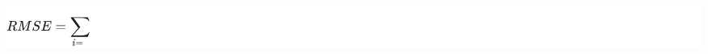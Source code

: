 <svg xmlns="http://www.w3.org/2000/svg" role="img" focusable="false" viewBox="0 -1728.7 8999.2 2974.6" aria-hidden="true" style="-webkit-overflow-scrolling: touch;vertical-align: -2.819ex;width: 20.36ex;height: 6.73ex;max-width: 300% !important;"><g stroke="currentColor" fill="currentColor" stroke-width="0" transform="matrix(1 0 0 -1 0 0)"><g data-mml-node="math"><g data-mml-node="mi"><path data-c="52" d="M230 637Q203 637 198 638T193 649Q193 676 204 682Q206 683 378 683Q550 682 564 680Q620 672 658 652T712 606T733 563T739 529Q739 484 710 445T643 385T576 351T538 338L545 333Q612 295 612 223Q612 212 607 162T602 80V71Q602 53 603 43T614 25T640 16Q668 16 686 38T712 85Q717 99 720 102T735 105Q755 105 755 93Q755 75 731 36Q693 -21 641 -21H632Q571 -21 531 4T487 82Q487 109 502 166T517 239Q517 290 474 313Q459 320 449 321T378 323H309L277 193Q244 61 244 59Q244 55 245 54T252 50T269 48T302 46H333Q339 38 339 37T336 19Q332 6 326 0H311Q275 2 180 2Q146 2 117 2T71 2T50 1Q33 1 33 10Q33 12 36 24Q41 43 46 45Q50 46 61 46H67Q94 46 127 49Q141 52 146 61Q149 65 218 339T287 628Q287 635 230 637ZM630 554Q630 586 609 608T523 636Q521 636 500 636T462 637H440Q393 637 386 627Q385 624 352 494T319 361Q319 360 388 360Q466 361 492 367Q556 377 592 426Q608 449 619 486T630 554Z"></path></g><g data-mml-node="mi" transform="translate(759, 0)"><path data-c="4D" d="M289 629Q289 635 232 637Q208 637 201 638T194 648Q194 649 196 659Q197 662 198 666T199 671T201 676T203 679T207 681T212 683T220 683T232 684Q238 684 262 684T307 683Q386 683 398 683T414 678Q415 674 451 396L487 117L510 154Q534 190 574 254T662 394Q837 673 839 675Q840 676 842 678T846 681L852 683H948Q965 683 988 683T1017 684Q1051 684 1051 673Q1051 668 1048 656T1045 643Q1041 637 1008 637Q968 636 957 634T939 623Q936 618 867 340T797 59Q797 55 798 54T805 50T822 48T855 46H886Q892 37 892 35Q892 19 885 5Q880 0 869 0Q864 0 828 1T736 2Q675 2 644 2T609 1Q592 1 592 11Q592 13 594 25Q598 41 602 43T625 46Q652 46 685 49Q699 52 704 61Q706 65 742 207T813 490T848 631L654 322Q458 10 453 5Q451 4 449 3Q444 0 433 0Q418 0 415 7Q413 11 374 317L335 624L267 354Q200 88 200 79Q206 46 272 46H282Q288 41 289 37T286 19Q282 3 278 1Q274 0 267 0Q265 0 255 0T221 1T157 2Q127 2 95 1T58 0Q43 0 39 2T35 11Q35 13 38 25T43 40Q45 46 65 46Q135 46 154 86Q158 92 223 354T289 629Z"></path></g><g data-mml-node="mi" transform="translate(1810, 0)"><path data-c="53" d="M308 24Q367 24 416 76T466 197Q466 260 414 284Q308 311 278 321T236 341Q176 383 176 462Q176 523 208 573T273 648Q302 673 343 688T407 704H418H425Q521 704 564 640Q565 640 577 653T603 682T623 704Q624 704 627 704T632 705Q645 705 645 698T617 577T585 459T569 456Q549 456 549 465Q549 471 550 475Q550 478 551 494T553 520Q553 554 544 579T526 616T501 641Q465 662 419 662Q362 662 313 616T263 510Q263 480 278 458T319 427Q323 425 389 408T456 390Q490 379 522 342T554 242Q554 216 546 186Q541 164 528 137T492 78T426 18T332 -20Q320 -22 298 -22Q199 -22 144 33L134 44L106 13Q83 -14 78 -18T65 -22Q52 -22 52 -14Q52 -11 110 221Q112 227 130 227H143Q149 221 149 216Q149 214 148 207T144 186T142 153Q144 114 160 87T203 47T255 29T308 24Z"></path></g><g data-mml-node="mi" transform="translate(2455, 0)"><path data-c="45" d="M492 213Q472 213 472 226Q472 230 477 250T482 285Q482 316 461 323T364 330H312Q311 328 277 192T243 52Q243 48 254 48T334 46Q428 46 458 48T518 61Q567 77 599 117T670 248Q680 270 683 272Q690 274 698 274Q718 274 718 261Q613 7 608 2Q605 0 322 0H133Q31 0 31 11Q31 13 34 25Q38 41 42 43T65 46Q92 46 125 49Q139 52 144 61Q146 66 215 342T285 622Q285 629 281 629Q273 632 228 634H197Q191 640 191 642T193 659Q197 676 203 680H757Q764 676 764 669Q764 664 751 557T737 447Q735 440 717 440H705Q698 445 698 453L701 476Q704 500 704 528Q704 558 697 578T678 609T643 625T596 632T532 634H485Q397 633 392 631Q388 629 386 622Q385 619 355 499T324 377Q347 376 372 376H398Q464 376 489 391T534 472Q538 488 540 490T557 493Q562 493 565 493T570 492T572 491T574 487T577 483L544 351Q511 218 508 216Q505 213 492 213Z"></path></g><g data-mml-node="mo" transform="translate(3496.8, 0)"><path data-c="3D" d="M56 347Q56 360 70 367H707Q722 359 722 347Q722 336 708 328L390 327H72Q56 332 56 347ZM56 153Q56 168 72 173H708Q722 163 722 153Q722 140 707 133H70Q56 140 56 153Z"></path></g><g data-mml-node="munderover" transform="translate(4552.6, 0)"><g data-mml-node="mo"><path data-c="2211" d="M60 948Q63 950 665 950H1267L1325 815Q1384 677 1388 669H1348L1341 683Q1320 724 1285 761Q1235 809 1174 838T1033 881T882 898T699 902H574H543H251L259 891Q722 258 724 252Q725 250 724 246Q721 243 460 -56L196 -356Q196 -357 407 -357Q459 -357 548 -357T676 -358Q812 -358 896 -353T1063 -332T1204 -283T1307 -196Q1328 -170 1348 -124H1388Q1388 -125 1381 -145T1356 -210T1325 -294L1267 -449L666 -450Q64 -450 61 -448Q55 -446 55 -439Q55 -437 57 -433L590 177Q590 178 557 222T452 366T322 544L56 909L55 924Q55 945 60 948Z"></path></g><g data-mml-node="TeXAtom" transform="translate(148.2, -1087.9) scale(0.707)" data-mjx-texclass="ORD"><g data-mml-node="mi"><path data-c="69" d="M184 600Q184 624 203 642T247 661Q265 661 277 649T290 619Q290 596 270 577T226 557Q211 557 198 567T184 600ZM21 287Q21 295 30 318T54 369T98 420T158 442Q197 442 223 419T250 357Q250 340 236 301T196 196T154 83Q149 61 149 51Q149 26 166 26Q175 26 185 29T208 43T235 78T260 137Q263 149 265 151T282 153Q302 153 302 143Q302 135 293 112T268 61T223 11T161 -11Q129 -11 102 10T74 74Q74 91 79 106T122 220Q160 321 166 341T173 380Q173 404 156 404H154Q124 404 99 371T61 287Q60 286 59 284T58 281T56 279T53 278T49 278T41 278H27Q21 284 21 287Z"></path></g><g data-mml-node="mo" transform="translate(345, 0)"><path data-c="3D" d="M56 347Q56 360 70 367H707Q722 359 722 347Q722 336 708 328L390 327H72Q56 332 56 347ZM56 153Q56 168 72 173H708Q722 163 722 153Q722 140 707 133H70Q56 140 56 153Z"></path></g><g data-mml-node="mn" transform="translate(1123, 0)">